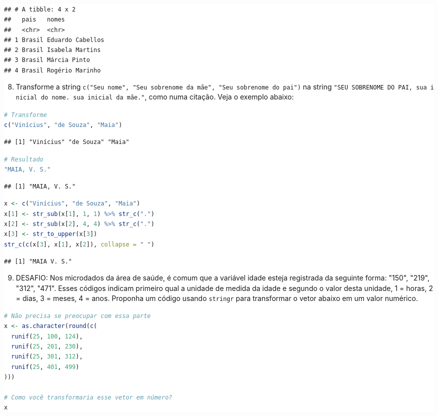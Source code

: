 ```
## # A tibble: 4 x 2
##   pais   nomes           
##   <chr>  <chr>           
## 1 Brasil Eduardo Cabellos
## 2 Brasil Isabela Martins 
## 3 Brasil Márcia Pinto    
## 4 Brasil Rogério Marinho
```

8. Transforme a string `c("Seu nome", "Seu sobrenome da mãe", "Seu sobrenome do pai")` na string `"SEU SOBRENOME DO PAI, sua inicial do nome. sua inicial da mãe."`, como numa citação. Veja o exemplo abaixo:


```r
# Transforme
c("Vinícius", "de Souza", "Maia")
```

```
## [1] "Vinícius" "de Souza" "Maia"
```

```r
# Resultado
"MAIA, V. S."
```

```
## [1] "MAIA, V. S."
```

```r
x <- c("Vinícius", "de Souza", "Maia")
x[1] <- str_sub(x[1], 1, 1) %>% str_c(".")
x[2] <- str_sub(x[2], 4, 4) %>% str_c(".")
x[3] <- str_to_upper(x[3])
str_c(c(x[3], x[1], x[2]), collapse = " ")
```

```
## [1] "MAIA V. S."
```


9. DESAFIO: Nos microdados da área de saúde, é comum que a variável idade esteja registrada da seguinte forma: "150", "219", "312", "471". Esses códigos indicam primeiro qual a unidade de medida da idade e segundo o valor desta unidade, 1 = horas, 2 = dias, 3 = meses, 4 = anos. Proponha um código usando `stringr` para transformar o vetor abaixo em um valor numérico.


```r
# Não precisa se preocupar com essa parte
x <- as.character(round(c(
  runif(25, 100, 124),
  runif(25, 201, 230),
  runif(25, 301, 312),
  runif(25, 401, 499)
)))

# Como você transformaria esse vetor em número?
x
```
